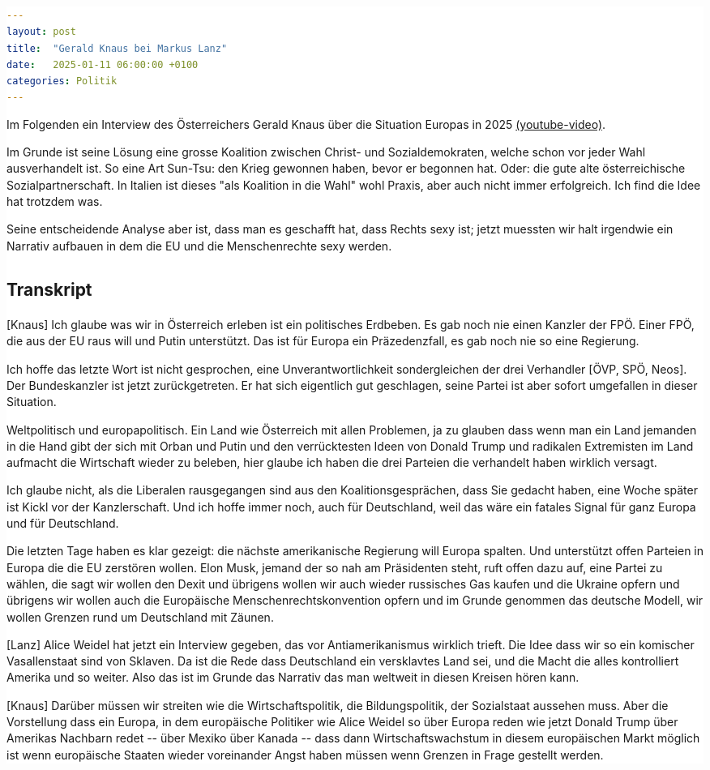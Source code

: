```yaml
---
layout: post
title:  "Gerald Knaus bei Markus Lanz"
date:   2025-01-11 06:00:00 +0100
categories: Politik
---
```

Im Folgenden ein Interview des Österreichers Gerald Knaus über die Situation Europas in 2025 [(youtube-video)](https://www.youtube.com/watch?v=951hwd7kxpo).

Im Grunde ist seine Lösung eine grosse Koalition zwischen Christ- und Sozialdemokraten, welche schon vor jeder Wahl ausverhandelt ist. So eine Art Sun-Tsu: den Krieg gewonnen haben, bevor er begonnen hat. Oder: die gute alte österreichische Sozialpartnerschaft. In Italien ist dieses "als Koalition in die Wahl" wohl Praxis, aber auch nicht immer erfolgreich. Ich find die Idee hat trotzdem was.

Seine entscheidende Analyse aber ist, dass man es geschafft hat, dass Rechts sexy ist; jetzt muessten wir halt irgendwie ein Narrativ aufbauen in dem die EU und die Menschenrechte sexy werden.

## Transkript
[Knaus] Ich glaube was wir in Österreich erleben ist ein politisches Erdbeben. Es gab noch nie einen Kanzler der FPÖ. Einer FPÖ, die aus der EU raus will und Putin unterstützt. Das ist für Europa ein Präzedenzfall, es gab noch nie so eine Regierung.

Ich hoffe das letzte Wort ist nicht gesprochen, eine Unverantwortlichkeit sondergleichen der drei Verhandler [ÖVP, SPÖ, Neos]. Der Bundeskanzler ist jetzt zurückgetreten. Er hat sich eigentlich gut geschlagen, seine Partei ist aber sofort umgefallen in dieser Situation.

Weltpolitisch und europapolitisch. Ein Land wie Österreich mit allen Problemen, ja zu glauben dass wenn man ein Land jemanden in die Hand gibt der sich mit Orban und Putin und den verrücktesten Ideen von Donald Trump und radikalen Extremisten im Land aufmacht die Wirtschaft wieder zu beleben, hier glaube ich haben die drei Parteien die verhandelt haben wirklich versagt.

Ich glaube nicht, als die Liberalen rausgegangen sind aus den Koalitionsgesprächen, dass Sie gedacht haben, eine Woche später ist Kickl vor der Kanzlerschaft. Und ich hoffe immer noch, auch für Deutschland, weil das wäre ein fatales Signal für ganz Europa und für Deutschland.

Die letzten Tage haben es klar gezeigt: die nächste amerikanische Regierung will Europa spalten. Und unterstützt offen Parteien in Europa die die EU zerstören wollen. Elon Musk, jemand der so nah am Präsidenten steht, ruft offen dazu auf, eine Partei zu wählen, die sagt wir wollen den Dexit und übrigens wollen wir auch wieder russisches Gas kaufen und die Ukraine opfern und übrigens wir wollen auch die Europäische Menschenrechtskonvention opfern und im Grunde genommen das deutsche Modell, wir wollen Grenzen rund um Deutschland mit Zäunen.

[Lanz] Alice Weidel hat jetzt ein Interview gegeben, das vor Antiamerikanismus wirklich trieft. Die Idee dass wir so ein komischer Vasallenstaat sind von Sklaven. Da ist die Rede dass Deutschland ein versklavtes Land sei, und die Macht die alles kontrolliert Amerika und so weiter. Also das ist im Grunde das Narrativ das man weltweit in diesen Kreisen hören kann.

[Knaus] Darüber müssen wir streiten wie die Wirtschaftspolitik, die Bildungspolitik, der Sozialstaat aussehen muss. Aber die Vorstellung dass ein Europa, in dem europäische Politiker wie Alice Weidel so über Europa reden wie jetzt Donald Trump über Amerikas Nachbarn redet -- über Mexiko über Kanada -- dass dann Wirtschaftswachstum in diesem europäischen Markt möglich ist wenn europäische Staaten wieder voreinander Angst haben müssen wenn Grenzen in Frage gestellt werden.
